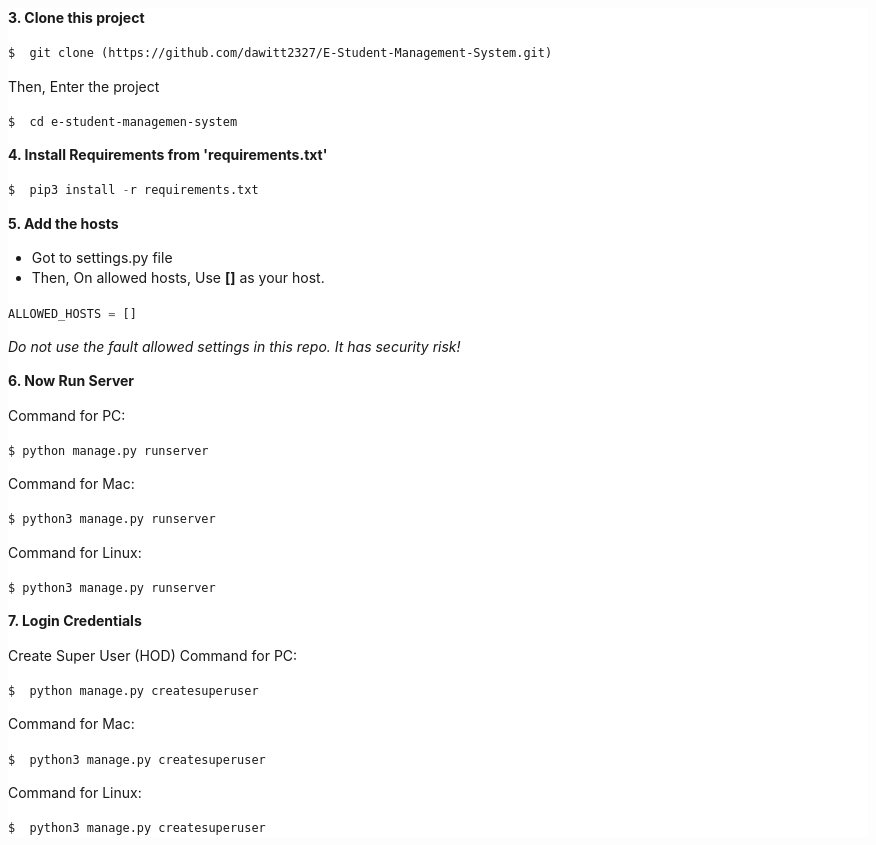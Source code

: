 **3. Clone this project**
```
$  git clone (https://github.com/dawitt2327/E-Student-Management-System.git)
```

Then, Enter the project
```
$  cd e-student-managemen-system
```

**4. Install Requirements from 'requirements.txt'**
```python
$  pip3 install -r requirements.txt
```

**5. Add the hosts**

- Got to settings.py file 
- Then, On allowed hosts, Use **[]** as your host. 
```python
ALLOWED_HOSTS = []
```
*Do not use the fault allowed settings in this repo. It has security risk!*


**6. Now Run Server**

Command for PC:
```python
$ python manage.py runserver
```

Command for Mac:
```python
$ python3 manage.py runserver
```

Command for Linux:
```python
$ python3 manage.py runserver
```

**7. Login Credentials**

Create Super User (HOD)
Command for PC:
```
$  python manage.py createsuperuser
```

Command for Mac:
```
$  python3 manage.py createsuperuser
```

Command for Linux:
```
$  python3 manage.py createsuperuser
```


